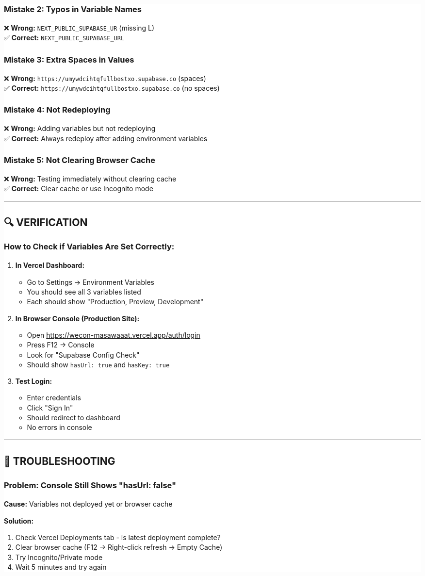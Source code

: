 ### **Mistake 2: Typos in Variable Names**
❌ **Wrong:** `NEXT_PUBLIC_SUPABASE_UR` (missing L)  
✅ **Correct:** `NEXT_PUBLIC_SUPABASE_URL`

### **Mistake 3: Extra Spaces in Values**
❌ **Wrong:** ` https://umywdcihtqfullbostxo.supabase.co ` (spaces)  
✅ **Correct:** `https://umywdcihtqfullbostxo.supabase.co` (no spaces)

### **Mistake 4: Not Redeploying**
❌ **Wrong:** Adding variables but not redeploying  
✅ **Correct:** Always redeploy after adding environment variables

### **Mistake 5: Not Clearing Browser Cache**
❌ **Wrong:** Testing immediately without clearing cache  
✅ **Correct:** Clear cache or use Incognito mode

---

## 🔍 **VERIFICATION**

### **How to Check if Variables Are Set Correctly:**

1. **In Vercel Dashboard:**
   - Go to Settings → Environment Variables
   - You should see all 3 variables listed
   - Each should show "Production, Preview, Development"

2. **In Browser Console (Production Site):**
   - Open https://wecon-masawaaat.vercel.app/auth/login
   - Press F12 → Console
   - Look for "Supabase Config Check"
   - Should show `hasUrl: true` and `hasKey: true`

3. **Test Login:**
   - Enter credentials
   - Click "Sign In"
   - Should redirect to dashboard
   - No errors in console

---

## 🚨 **TROUBLESHOOTING**

### **Problem: Console Still Shows "hasUrl: false"**

**Cause:** Variables not deployed yet or browser cache

**Solution:**
1. Check Vercel Deployments tab - is latest deployment complete?
2. Clear browser cache (F12 → Right-click refresh → Empty Cache)
3. Try Incognito/Private mode
4. Wait 5 minutes and try again
